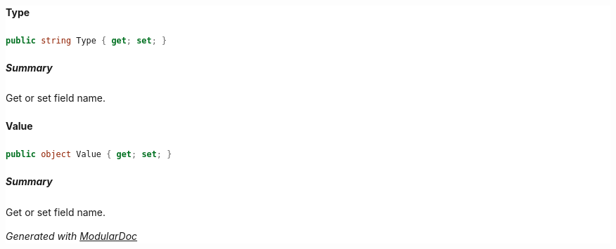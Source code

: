 #### Type
```csharp
public string Type { get; set; }
```
##### Summary
Get or set field name.

#### Value
```csharp
public object Value { get; set; }
```
##### Summary
Get or set field name.

*Generated with* [*ModularDoc*](https://github.com/hailstorm75/ModularDoc)
